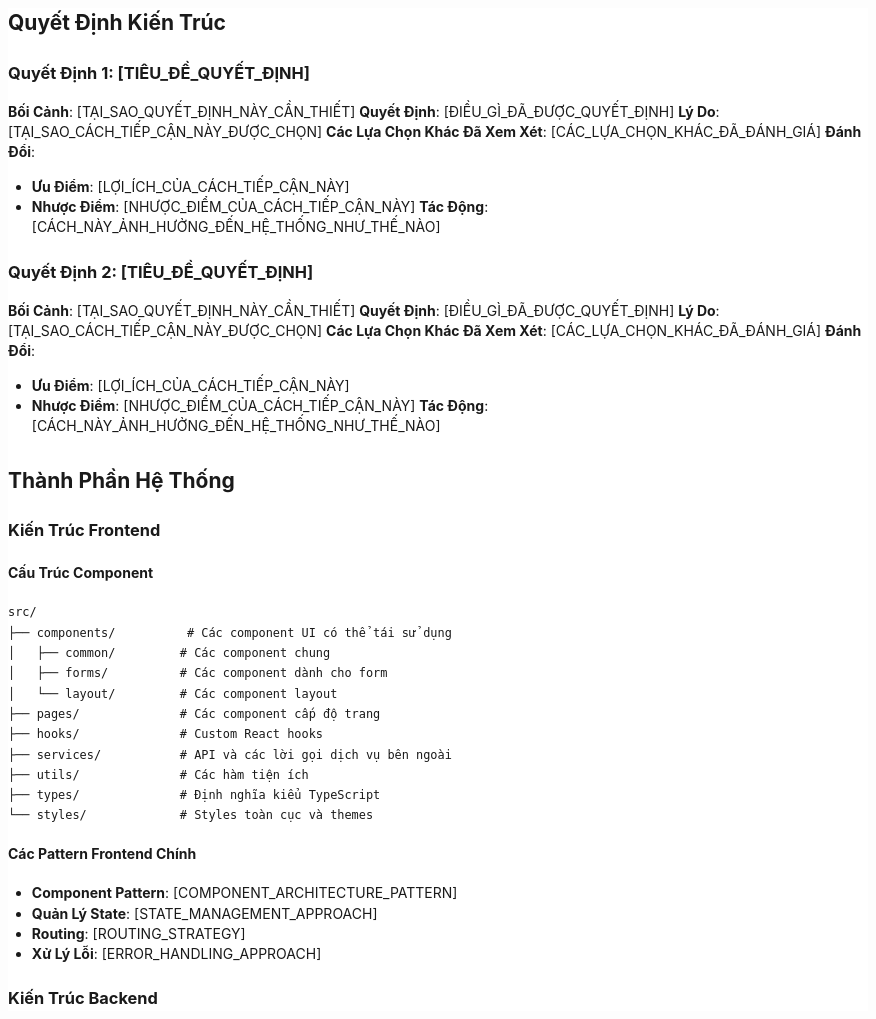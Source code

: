 ## Quyết Định Kiến Trúc

### Quyết Định 1: [TIÊU_ĐỀ_QUYẾT_ĐỊNH]
**Bối Cảnh**: [TẠI_SAO_QUYẾT_ĐỊNH_NÀY_CẦN_THIẾT]
**Quyết Định**: [ĐIỀU_GÌ_ĐÃ_ĐƯỢC_QUYẾT_ĐỊNH]
**Lý Do**: [TẠI_SAO_CÁCH_TIẾP_CẬN_NÀY_ĐƯỢC_CHỌN]
**Các Lựa Chọn Khác Đã Xem Xét**: [CÁC_LỰA_CHỌN_KHÁC_ĐÃ_ĐÁNH_GIÁ]
**Đánh Đổi**: 
- **Ưu Điểm**: [LỢI_ÍCH_CỦA_CÁCH_TIẾP_CẬN_NÀY]
- **Nhược Điểm**: [NHƯỢC_ĐIỂM_CỦA_CÁCH_TIẾP_CẬN_NÀY]
**Tác Động**: [CÁCH_NÀY_ẢNH_HƯỞNG_ĐẾN_HỆ_THỐNG_NHƯ_THẾ_NÀO]

### Quyết Định 2: [TIÊU_ĐỀ_QUYẾT_ĐỊNH]
**Bối Cảnh**: [TẠI_SAO_QUYẾT_ĐỊNH_NÀY_CẦN_THIẾT]
**Quyết Định**: [ĐIỀU_GÌ_ĐÃ_ĐƯỢC_QUYẾT_ĐỊNH]
**Lý Do**: [TẠI_SAO_CÁCH_TIẾP_CẬN_NÀY_ĐƯỢC_CHỌN]
**Các Lựa Chọn Khác Đã Xem Xét**: [CÁC_LỰA_CHỌN_KHÁC_ĐÃ_ĐÁNH_GIÁ]
**Đánh Đổi**: 
- **Ưu Điểm**: [LỢI_ÍCH_CỦA_CÁCH_TIẾP_CẬN_NÀY]
- **Nhược Điểm**: [NHƯỢC_ĐIỂM_CỦA_CÁCH_TIẾP_CẬN_NÀY]
**Tác Động**: [CÁCH_NÀY_ẢNH_HƯỞNG_ĐẾN_HỆ_THỐNG_NHƯ_THẾ_NÀO]

## Thành Phần Hệ Thống

### Kiến Trúc Frontend

#### Cấu Trúc Component
```
src/
├── components/          # Các component UI có thể tái sử dụng
│   ├── common/         # Các component chung
│   ├── forms/          # Các component dành cho form
│   └── layout/         # Các component layout
├── pages/              # Các component cấp độ trang
├── hooks/              # Custom React hooks
├── services/           # API và các lời gọi dịch vụ bên ngoài
├── utils/              # Các hàm tiện ích
├── types/              # Định nghĩa kiểu TypeScript
└── styles/             # Styles toàn cục và themes
```

#### Các Pattern Frontend Chính
- **Component Pattern**: [COMPONENT_ARCHITECTURE_PATTERN]
- **Quản Lý State**: [STATE_MANAGEMENT_APPROACH]
- **Routing**: [ROUTING_STRATEGY]
- **Xử Lý Lỗi**: [ERROR_HANDLING_APPROACH]

### Kiến Trúc Backend
